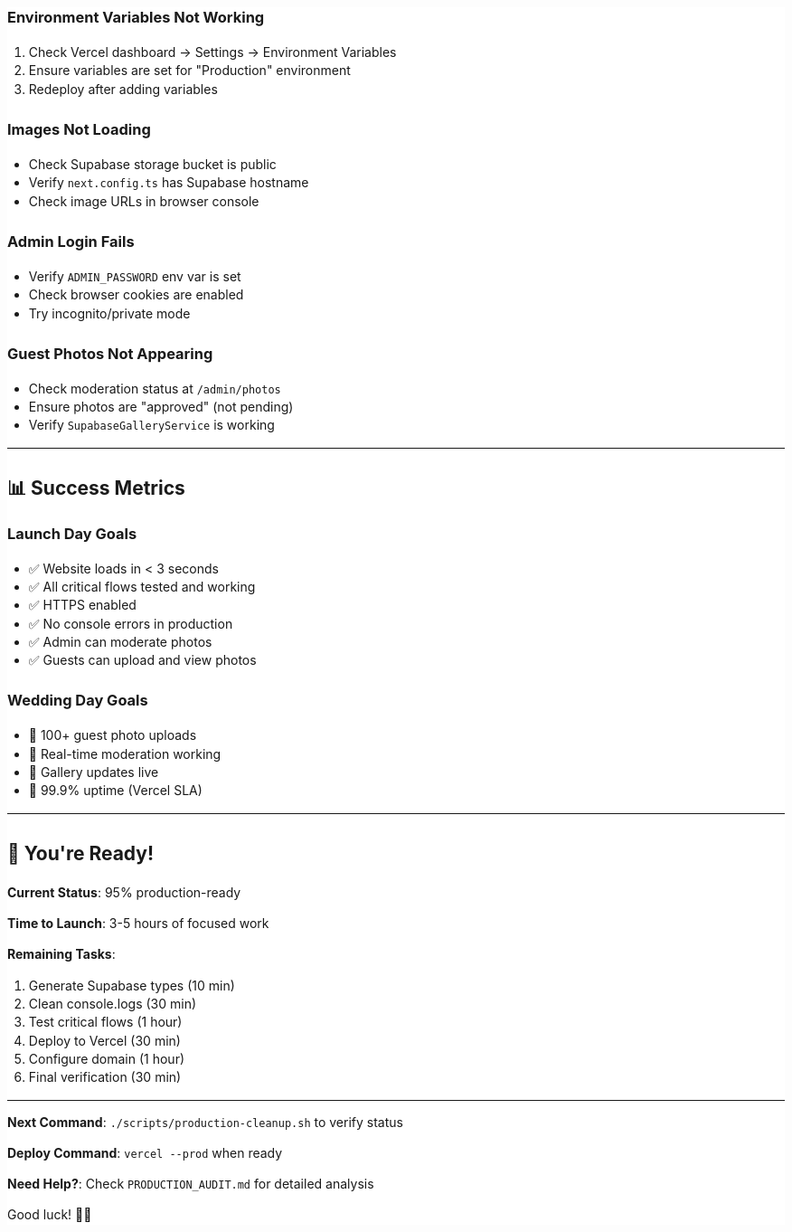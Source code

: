 ### Environment Variables Not Working
1. Check Vercel dashboard → Settings → Environment Variables
2. Ensure variables are set for "Production" environment
3. Redeploy after adding variables

### Images Not Loading
- Check Supabase storage bucket is public
- Verify `next.config.ts` has Supabase hostname
- Check image URLs in browser console

### Admin Login Fails
- Verify `ADMIN_PASSWORD` env var is set
- Check browser cookies are enabled
- Try incognito/private mode

### Guest Photos Not Appearing
- Check moderation status at `/admin/photos`
- Ensure photos are "approved" (not pending)
- Verify `SupabaseGalleryService` is working

---

## 📊 Success Metrics

### Launch Day Goals
- ✅ Website loads in < 3 seconds
- ✅ All critical flows tested and working
- ✅ HTTPS enabled
- ✅ No console errors in production
- ✅ Admin can moderate photos
- ✅ Guests can upload and view photos

### Wedding Day Goals
- 🎯 100+ guest photo uploads
- 🎯 Real-time moderation working
- 🎯 Gallery updates live
- 🎯 99.9% uptime (Vercel SLA)

---

## 🎉 You're Ready!

**Current Status**: 95% production-ready

**Time to Launch**: 3-5 hours of focused work

**Remaining Tasks**:
1. Generate Supabase types (10 min)
2. Clean console.logs (30 min)
3. Test critical flows (1 hour)
4. Deploy to Vercel (30 min)
5. Configure domain (1 hour)
6. Final verification (30 min)

---

**Next Command**: `./scripts/production-cleanup.sh` to verify status

**Deploy Command**: `vercel --prod` when ready

**Need Help?**: Check `PRODUCTION_AUDIT.md` for detailed analysis

Good luck! 🎊💍
